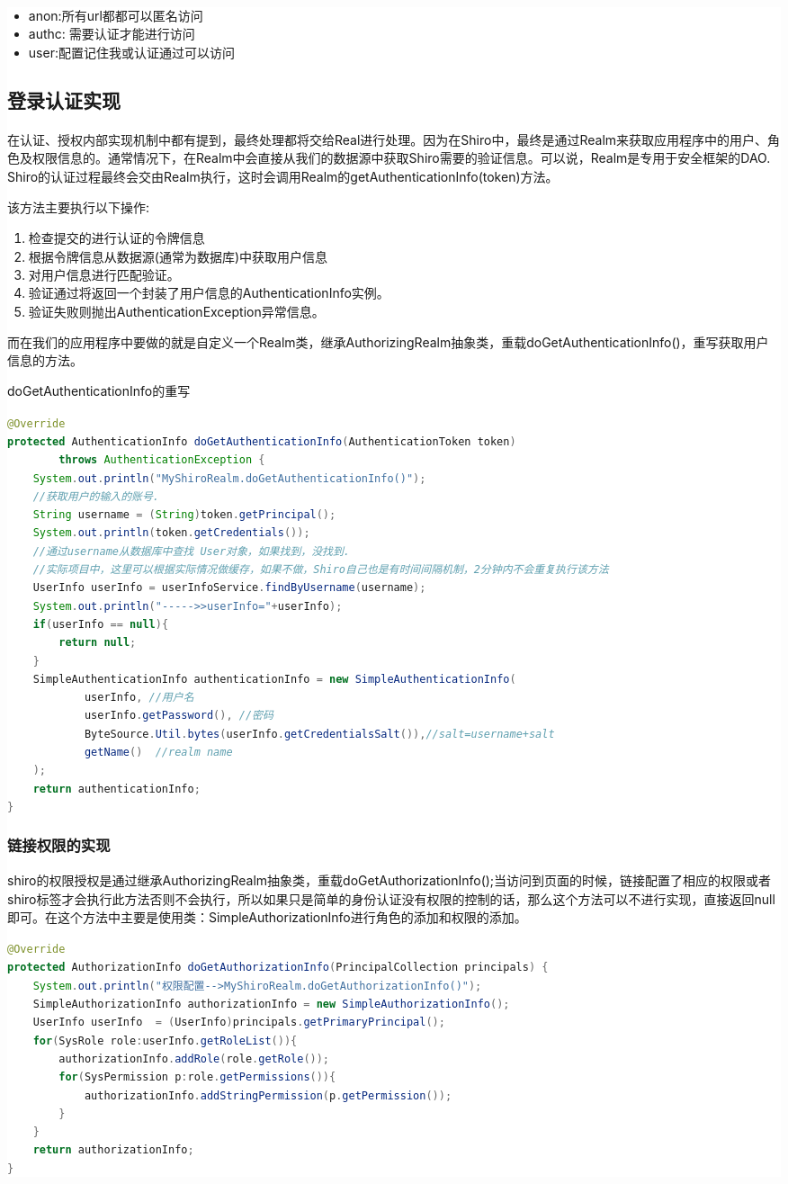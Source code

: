 - anon:所有url都都可以匿名访问
- authc: 需要认证才能进行访问
- user:配置记住我或认证通过可以访问

## 登录认证实现

在认证、授权内部实现机制中都有提到，最终处理都将交给Real进行处理。因为在Shiro中，最终是通过Realm来获取应用程序中的用户、角色及权限信息的。通常情况下，在Realm中会直接从我们的数据源中获取Shiro需要的验证信息。可以说，Realm是专用于安全框架的DAO. Shiro的认证过程最终会交由Realm执行，这时会调用Realm的getAuthenticationInfo(token)方法。

该方法主要执行以下操作:

1. 检查提交的进行认证的令牌信息
2. 根据令牌信息从数据源(通常为数据库)中获取用户信息
3. 对用户信息进行匹配验证。
4. 验证通过将返回一个封装了用户信息的AuthenticationInfo实例。
5. 验证失败则抛出AuthenticationException异常信息。

而在我们的应用程序中要做的就是自定义一个Realm类，继承AuthorizingRealm抽象类，重载doGetAuthenticationInfo()，重写获取用户信息的方法。

doGetAuthenticationInfo的重写

```java
@Override
protected AuthenticationInfo doGetAuthenticationInfo(AuthenticationToken token)
        throws AuthenticationException {
    System.out.println("MyShiroRealm.doGetAuthenticationInfo()");
    //获取用户的输入的账号.
    String username = (String)token.getPrincipal();
    System.out.println(token.getCredentials());
    //通过username从数据库中查找 User对象，如果找到，没找到.
    //实际项目中，这里可以根据实际情况做缓存，如果不做，Shiro自己也是有时间间隔机制，2分钟内不会重复执行该方法
    UserInfo userInfo = userInfoService.findByUsername(username);
    System.out.println("----->>userInfo="+userInfo);
    if(userInfo == null){
        return null;
    }
    SimpleAuthenticationInfo authenticationInfo = new SimpleAuthenticationInfo(
            userInfo, //用户名
            userInfo.getPassword(), //密码
            ByteSource.Util.bytes(userInfo.getCredentialsSalt()),//salt=username+salt
            getName()  //realm name
    );
    return authenticationInfo;
}
```

### 链接权限的实现

shiro的权限授权是通过继承AuthorizingRealm抽象类，重载doGetAuthorizationInfo();当访问到页面的时候，链接配置了相应的权限或者shiro标签才会执行此方法否则不会执行，所以如果只是简单的身份认证没有权限的控制的话，那么这个方法可以不进行实现，直接返回null即可。在这个方法中主要是使用类：SimpleAuthorizationInfo进行角色的添加和权限的添加。

```java
@Override
protected AuthorizationInfo doGetAuthorizationInfo(PrincipalCollection principals) {
    System.out.println("权限配置-->MyShiroRealm.doGetAuthorizationInfo()");
    SimpleAuthorizationInfo authorizationInfo = new SimpleAuthorizationInfo();
    UserInfo userInfo  = (UserInfo)principals.getPrimaryPrincipal();
    for(SysRole role:userInfo.getRoleList()){
        authorizationInfo.addRole(role.getRole());
        for(SysPermission p:role.getPermissions()){
            authorizationInfo.addStringPermission(p.getPermission());
        }
    }
    return authorizationInfo;
}
```